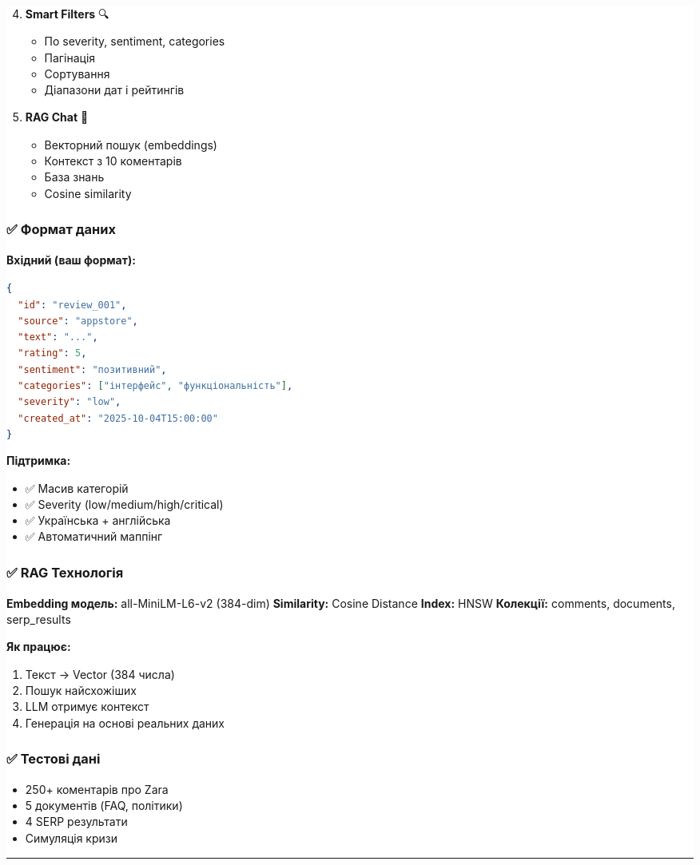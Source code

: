4. **Smart Filters** 🔍
   - По severity, sentiment, categories
   - Пагінація
   - Сортування
   - Діапазони дат і рейтингів

5. **RAG Chat** 💬
   - Векторний пошук (embeddings)
   - Контекст з 10 коментарів
   - База знань
   - Cosine similarity

### ✅ Формат даних

**Вхідний (ваш формат):**
```json
{
  "id": "review_001",
  "source": "appstore",
  "text": "...",
  "rating": 5,
  "sentiment": "позитивний",
  "categories": ["інтерфейс", "функціональність"],
  "severity": "low",
  "created_at": "2025-10-04T15:00:00"
}
```

**Підтримка:**
- ✅ Масив категорій
- ✅ Severity (low/medium/high/critical)
- ✅ Українська + англійська
- ✅ Автоматичний маппінг

### ✅ RAG Технологія

**Embedding модель:** all-MiniLM-L6-v2 (384-dim)
**Similarity:** Cosine Distance
**Index:** HNSW
**Колекції:** comments, documents, serp_results

**Як працює:**
1. Текст → Vector (384 числа)
2. Пошук найсхожіших
3. LLM отримує контекст
4. Генерація на основі реальних даних

### ✅ Тестові дані

- 250+ коментарів про Zara
- 5 документів (FAQ, політики)
- 4 SERP результати
- Симуляція кризи

---